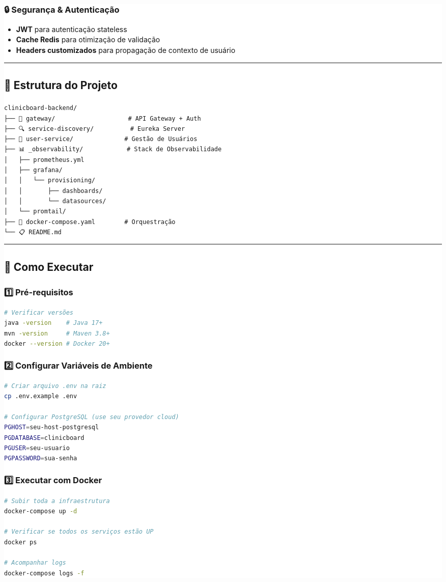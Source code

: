 ### **🔒 Segurança & Autenticação**
- **JWT** para autenticação stateless
- **Cache Redis** para otimização de validação
- **Headers customizados** para propagação de contexto de usuário

---

## 📍 Estrutura do Projeto

```
clinicboard-backend/
├── 🚪 gateway/                    # API Gateway + Auth
├── 🔍 service-discovery/          # Eureka Server
├── 👤 user-service/              # Gestão de Usuários
├── 📊 _observability/            # Stack de Observabilidade
│   ├── prometheus.yml
│   ├── grafana/
│   │   └── provisioning/
│   │       ├── dashboards/
│   │       └── datasources/
│   └── promtail/
├── 🐳 docker-compose.yaml        # Orquestração
└── 📋 README.md
```

---

## 🚀 Como Executar

### **1️⃣ Pré-requisitos**
```bash
# Verificar versões
java -version    # Java 17+
mvn -version     # Maven 3.8+
docker --version # Docker 20+
```

### **2️⃣ Configurar Variáveis de Ambiente**
```bash
# Criar arquivo .env na raiz
cp .env.example .env

# Configurar PostgreSQL (use seu provedor cloud)
PGHOST=seu-host-postgresql
PGDATABASE=clinicboard
PGUSER=seu-usuario
PGPASSWORD=sua-senha
```

### **3️⃣ Executar com Docker**
```bash
# Subir toda a infraestrutura
docker-compose up -d

# Verificar se todos os serviços estão UP
docker ps

# Acompanhar logs
docker-compose logs -f
```

